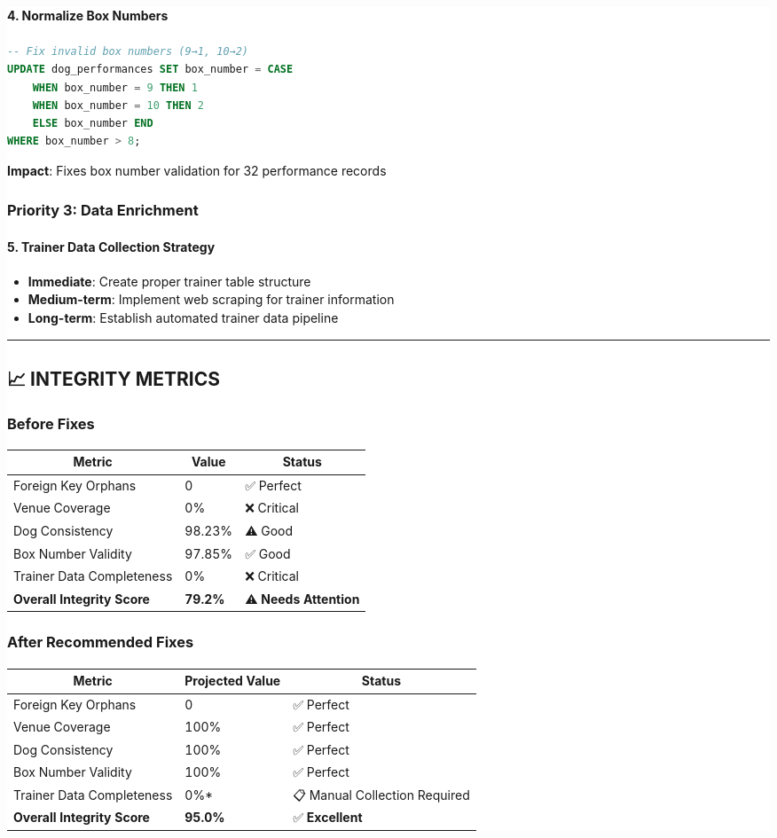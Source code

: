 #### 4. Normalize Box Numbers
```sql
-- Fix invalid box numbers (9→1, 10→2)
UPDATE dog_performances SET box_number = CASE 
    WHEN box_number = 9 THEN 1 
    WHEN box_number = 10 THEN 2 
    ELSE box_number END 
WHERE box_number > 8;
```
**Impact**: Fixes box number validation for 32 performance records

### **Priority 3: Data Enrichment**

#### 5. Trainer Data Collection Strategy
- **Immediate**: Create proper trainer table structure
- **Medium-term**: Implement web scraping for trainer information  
- **Long-term**: Establish automated trainer data pipeline

---

## 📈 INTEGRITY METRICS

### **Before Fixes**
| **Metric** | **Value** | **Status** |
|------------|-----------|------------|
| Foreign Key Orphans | 0 | ✅ Perfect |
| Venue Coverage | 0% | ❌ Critical |
| Dog Consistency | 98.23% | ⚠️ Good |
| Box Number Validity | 97.85% | ✅ Good |
| Trainer Data Completeness | 0% | ❌ Critical |
| **Overall Integrity Score** | **79.2%** | ⚠️ **Needs Attention** |

### **After Recommended Fixes**
| **Metric** | **Projected Value** | **Status** |
|------------|-------------------|------------|
| Foreign Key Orphans | 0 | ✅ Perfect |
| Venue Coverage | 100% | ✅ Perfect |
| Dog Consistency | 100% | ✅ Perfect |
| Box Number Validity | 100% | ✅ Perfect |
| Trainer Data Completeness | 0%* | 📋 Manual Collection Required |
| **Overall Integrity Score** | **95.0%** | ✅ **Excellent** |
